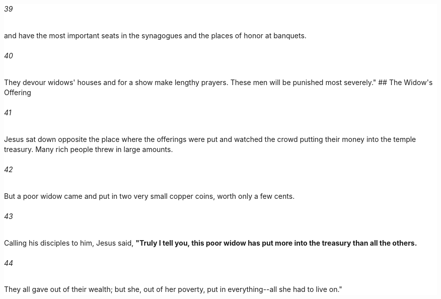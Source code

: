 ###### 39 
and have the most important seats in the synagogues and the places of honor at banquets. 

###### 40 
They devour widows' houses and for a show make lengthy prayers. These men will be punished most severely." ## The Widow's Offering 

###### 41 
Jesus sat down opposite the place where the offerings were put and watched the crowd putting their money into the temple treasury. Many rich people threw in large amounts. 

###### 42 
But a poor widow came and put in two very small copper coins, worth only a few cents. 

###### 43 
Calling his disciples to him, Jesus said, **"Truly I tell you, this poor widow has put more into the treasury than all the others.** 

###### 44 
They all gave out of their wealth; but she, out of her poverty, put in everything--all she had to live on." 
